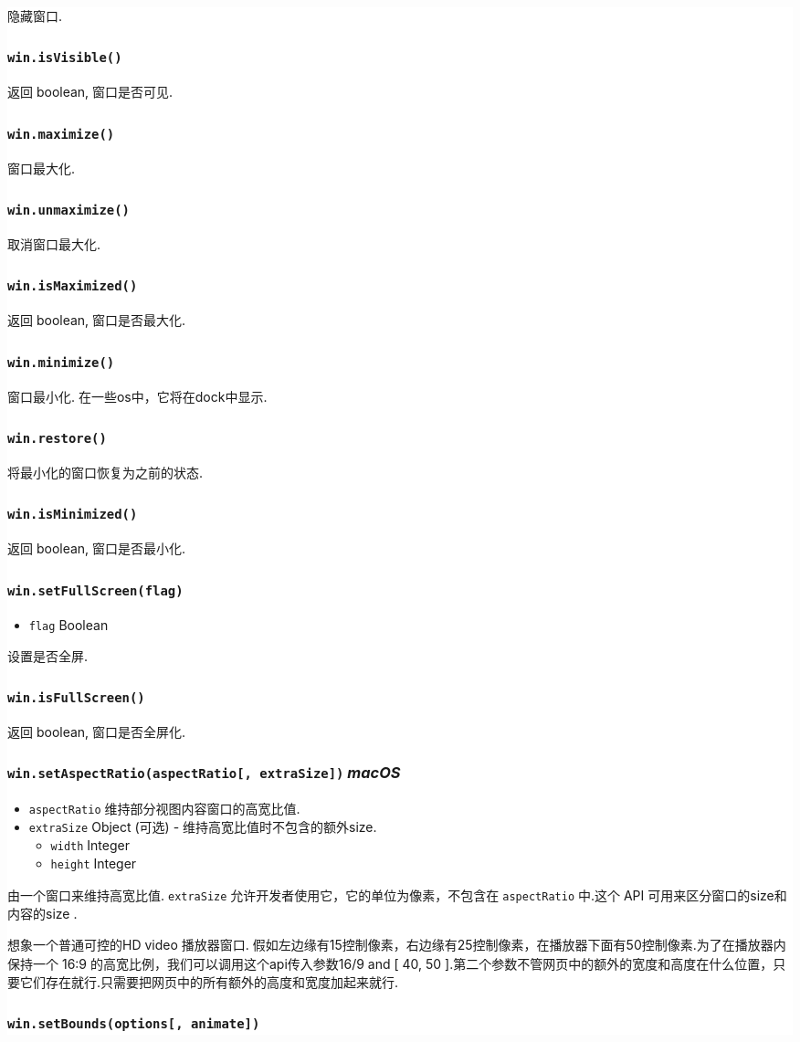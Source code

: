 隐藏窗口.

### `win.isVisible()`

返回 boolean, 窗口是否可见.

### `win.maximize()`

窗口最大化.

### `win.unmaximize()`

取消窗口最大化.

### `win.isMaximized()`

返回 boolean, 窗口是否最大化.

### `win.minimize()`

窗口最小化. 在一些os中，它将在dock中显示.

### `win.restore()`

将最小化的窗口恢复为之前的状态.

### `win.isMinimized()`

返回 boolean, 窗口是否最小化.

### `win.setFullScreen(flag)`

* `flag` Boolean

设置是否全屏.

### `win.isFullScreen()`

返回 boolean, 窗口是否全屏化.

### `win.setAspectRatio(aspectRatio[, extraSize])` _macOS_

* `aspectRatio` 维持部分视图内容窗口的高宽比值.
* `extraSize` Object (可选) - 维持高宽比值时不包含的额外size.
  * `width` Integer
  * `height` Integer

由一个窗口来维持高宽比值. `extraSize` 允许开发者使用它，它的单位为像素，不包含在 `aspectRatio` 中.这个 API 可用来区分窗口的size和内容的size .

想象一个普通可控的HD video 播放器窗口. 假如左边缘有15控制像素，右边缘有25控制像素，在播放器下面有50控制像素.为了在播放器内保持一个 16:9 的高宽比例，我们可以调用这个api传入参数16/9 and
[ 40, 50 ].第二个参数不管网页中的额外的宽度和高度在什么位置，只要它们存在就行.只需要把网页中的所有额外的高度和宽度加起来就行.

### `win.setBounds(options[, animate])`


[blink-feature-string]: https://code.google.com/p/chromium/codesearch#chromium/src/out/Debug/gen/blink/platform/RuntimeEnabledFeatures.cpp&sq=package:chromium&type=cs&l=527